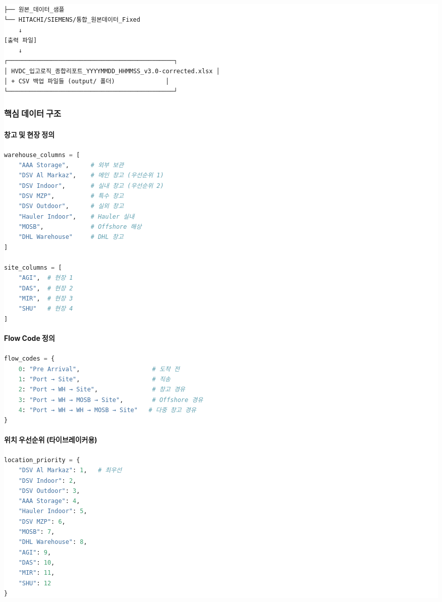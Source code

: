 ```
├── 원본_데이터_샘플
└── HITACHI/SIEMENS/통합_원본데이터_Fixed
    ↓
[출력 파일]
    ↓
┌──────────────────────────────────────────────┐
│ HVDC_입고로직_종합리포트_YYYYMMDD_HHMMSS_v3.0-corrected.xlsx │
│ + CSV 백업 파일들 (output/ 폴더)              │
└──────────────────────────────────────────────┘
```

### 핵심 데이터 구조

#### 창고 및 현장 정의

```python
warehouse_columns = [
    "AAA Storage",      # 외부 보관
    "DSV Al Markaz",    # 메인 창고 (우선순위 1)
    "DSV Indoor",       # 실내 창고 (우선순위 2)
    "DSV MZP",          # 특수 창고
    "DSV Outdoor",      # 실외 창고
    "Hauler Indoor",    # Hauler 실내
    "MOSB",             # Offshore 해상
    "DHL Warehouse"     # DHL 창고
]

site_columns = [
    "AGI",  # 현장 1
    "DAS",  # 현장 2
    "MIR",  # 현장 3
    "SHU"   # 현장 4
]
```

#### Flow Code 정의

```python
flow_codes = {
    0: "Pre Arrival",                    # 도착 전
    1: "Port → Site",                    # 직송
    2: "Port → WH → Site",               # 창고 경유
    3: "Port → WH → MOSB → Site",        # Offshore 경유
    4: "Port → WH → WH → MOSB → Site"   # 다중 창고 경유
}
```

#### 위치 우선순위 (타이브레이커용)

```python
location_priority = {
    "DSV Al Markaz": 1,   # 최우선
    "DSV Indoor": 2,
    "DSV Outdoor": 3,
    "AAA Storage": 4,
    "Hauler Indoor": 5,
    "DSV MZP": 6,
    "MOSB": 7,
    "DHL Warehouse": 8,
    "AGI": 9,
    "DAS": 10,
    "MIR": 11,
    "SHU": 12
}
```
